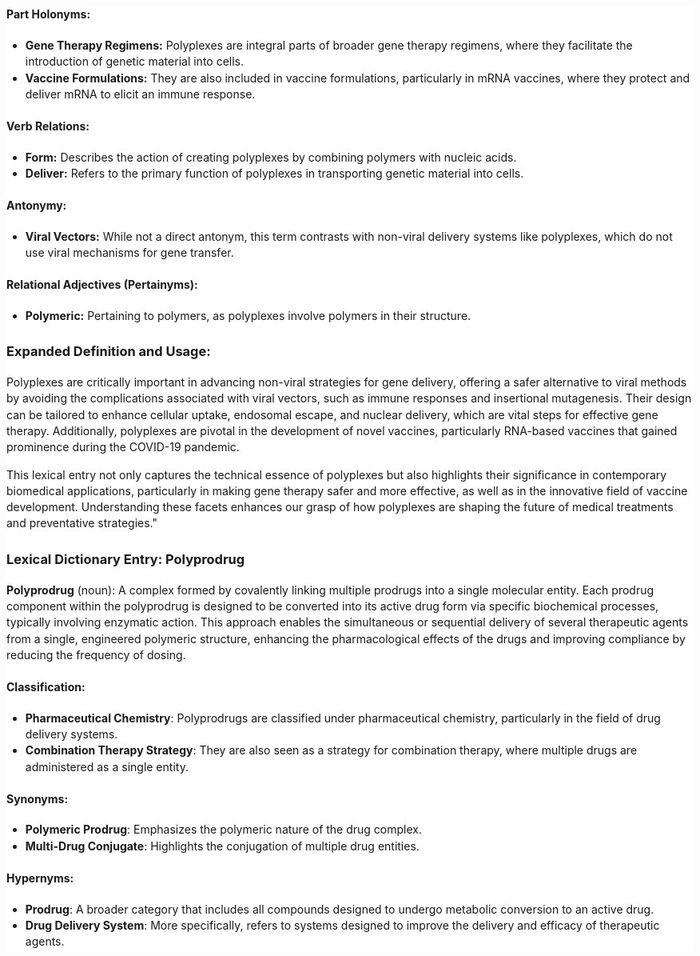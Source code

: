 #### Part Holonyms:
 - **Gene Therapy Regimens:** Polyplexes are integral parts of broader gene therapy regimens, where they facilitate the introduction of genetic material into cells.
 - **Vaccine Formulations:** They are also included in vaccine formulations, particularly in mRNA vaccines, where they protect and deliver mRNA to elicit an immune response.

#### Verb Relations:
 - **Form:** Describes the action of creating polyplexes by combining polymers with nucleic acids.
 - **Deliver:** Refers to the primary function of polyplexes in transporting genetic material into cells.

#### Antonymy:
 - **Viral Vectors:** While not a direct antonym, this term contrasts with non-viral delivery systems like polyplexes, which do not use viral mechanisms for gene transfer.

#### Relational Adjectives (Pertainyms):
 - **Polymeric:** Pertaining to polymers, as polyplexes involve polymers in their structure.

### Expanded Definition and Usage:
Polyplexes are critically important in advancing non-viral strategies for gene delivery, offering a safer alternative to viral methods by avoiding the complications associated with viral vectors, such as immune responses and insertional mutagenesis. Their design can be tailored to enhance cellular uptake, endosomal escape, and nuclear delivery, which are vital steps for effective gene therapy. Additionally, polyplexes are pivotal in the development of novel vaccines, particularly RNA-based vaccines that gained prominence during the COVID-19 pandemic.

This lexical entry not only captures the technical essence of polyplexes but also highlights their significance in contemporary biomedical applications, particularly in making gene therapy safer and more effective, as well as in the innovative field of vaccine development. Understanding these facets enhances our grasp of how polyplexes are shaping the future of medical treatments and preventative strategies."

### Lexical Dictionary Entry: Polyprodrug

**Polyprodrug** (noun): A complex formed by covalently linking multiple prodrugs into a single molecular entity. Each prodrug component within the polyprodrug is designed to be converted into its active drug form via specific biochemical processes, typically involving enzymatic action. This approach enables the simultaneous or sequential delivery of several therapeutic agents from a single, engineered polymeric structure, enhancing the pharmacological effects of the drugs and improving compliance by reducing the frequency of dosing.

#### Classification:
 - **Pharmaceutical Chemistry**: Polyprodrugs are classified under pharmaceutical chemistry, particularly in the field of drug delivery systems.
 - **Combination Therapy Strategy**: They are also seen as a strategy for combination therapy, where multiple drugs are administered as a single entity.

#### Synonyms:
 - **Polymeric Prodrug**: Emphasizes the polymeric nature of the drug complex.
 - **Multi-Drug Conjugate**: Highlights the conjugation of multiple drug entities.

#### Hypernyms:
 - **Prodrug**: A broader category that includes all compounds designed to undergo metabolic conversion to an active drug.
 - **Drug Delivery System**: More specifically, refers to systems designed to improve the delivery and efficacy of therapeutic agents.
